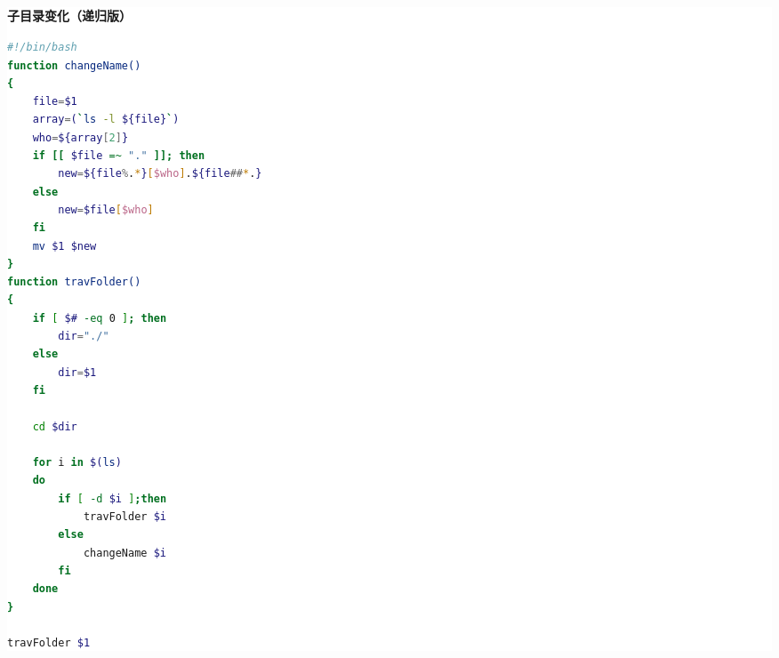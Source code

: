 **子目录变化（递归版）**

```bash
#!/bin/bash
function changeName()
{
    file=$1
    array=(`ls -l ${file}`)
    who=${array[2]}
    if [[ $file =~ "." ]]; then
        new=${file%.*}[$who].${file##*.}
    else
        new=$file[$who]
    fi
    mv $1 $new
}
function travFolder()
{
    if [ $# -eq 0 ]; then
        dir="./"
    else
        dir=$1
    fi

    cd $dir

    for i in $(ls)
    do
        if [ -d $i ];then
            travFolder $i
        else
            changeName $i
        fi
    done
}

travFolder $1
```
